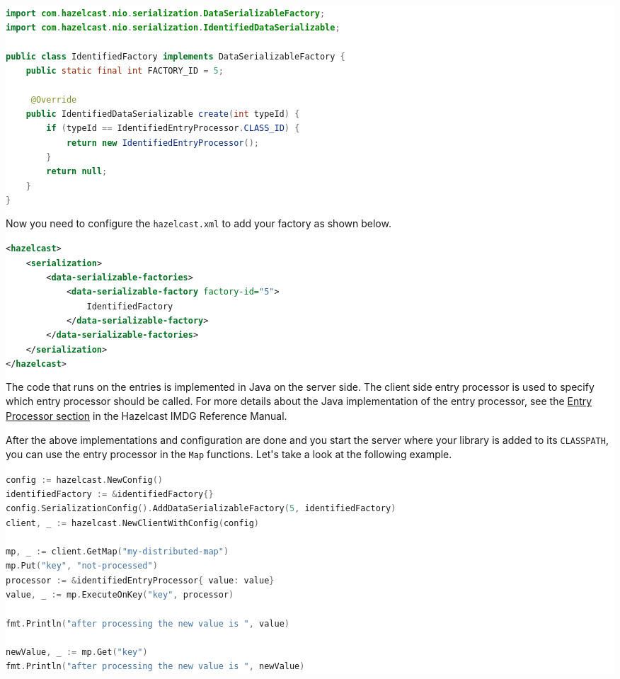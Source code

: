 ```java
import com.hazelcast.nio.serialization.DataSerializableFactory;
import com.hazelcast.nio.serialization.IdentifiedDataSerializable;

public class IdentifiedFactory implements DataSerializableFactory {
    public static final int FACTORY_ID = 5;
    
     @Override
    public IdentifiedDataSerializable create(int typeId) {
        if (typeId == IdentifiedEntryProcessor.CLASS_ID) {
            return new IdentifiedEntryProcessor();
        }
        return null;
    }
}
```

Now you need to configure the `hazelcast.xml` to add your factory as shown below.

```xml
<hazelcast>
    <serialization>
        <data-serializable-factories>
            <data-serializable-factory factory-id="5">
                IdentifiedFactory
            </data-serializable-factory>
        </data-serializable-factories>
    </serialization>
</hazelcast>
```

The code that runs on the entries is implemented in Java on the server side. The client side entry processor is used to specify which entry processor should be called. For more details about the Java implementation of the entry processor, see the [Entry Processor section](https://docs.hazelcast.org/docs/latest/manual/html-single/index.html#entry-processor) in the Hazelcast IMDG Reference Manual.

After the above implementations and configuration are done and you start the server where your library is added to its `CLASSPATH`, you can use the entry processor in the `Map` functions. Let's take a look at the following example.

```go
config := hazelcast.NewConfig()
identifiedFactory := &identifiedFactory{}
config.SerializationConfig().AddDataSerializableFactory(5, identifiedFactory)
client, _ := hazelcast.NewClientWithConfig(config)

mp, _ := client.GetMap("my-distributed-map")
mp.Put("key", "not-processed")
processor := &identifiedEntryProcessor{ value: value}
value, _ := mp.ExecuteOnKey("key", processor)

fmt.Println("after processing the new value is ", value)

newValue, _ := mp.Get("key")
fmt.Println("after processing the new value is ", newValue)
```
